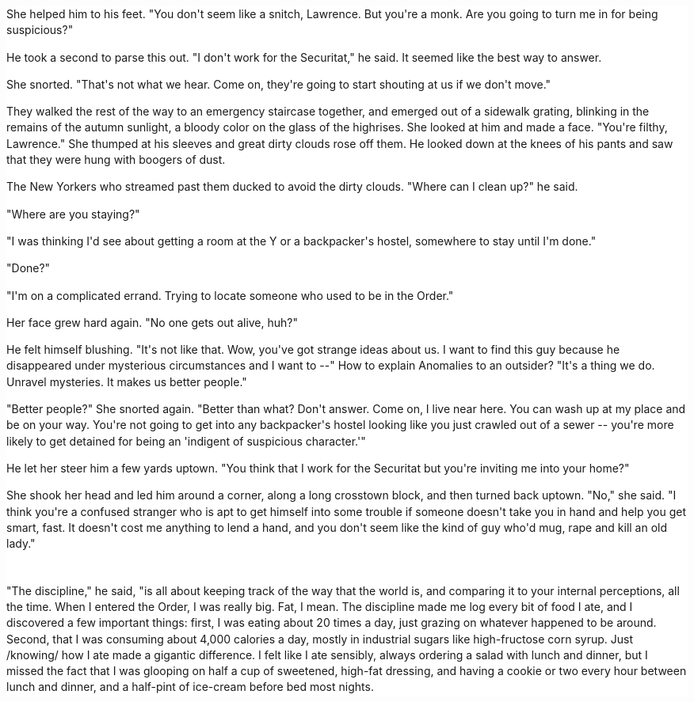 She helped him to his feet. "You don't seem like a snitch, Lawrence. But you're
a monk. Are you going to turn me in for being suspicious?"

He took a second to parse this out. "I don't work for the Securitat," he said.
It seemed like the best way to answer.

She snorted. "That's not what we hear. Come on, they're going to start shouting
at us if we don't move."

They walked the rest of the way to an emergency staircase together, and emerged
out of a sidewalk grating, blinking in the remains of the autumn sunlight, a
bloody color on the glass of the highrises. She looked at him and made a face.
"You're filthy, Lawrence." She thumped at his sleeves and great dirty clouds
rose off them. He looked down at the knees of his pants and saw that they were
hung with boogers of dust.

The New Yorkers who streamed past them ducked to avoid the dirty clouds. "Where
can I clean up?" he said.

"Where are you staying?"

"I was thinking I'd see about getting a room at the Y or a backpacker's hostel,
somewhere to stay until I'm done."

"Done?"

"I'm on a complicated errand. Trying to locate someone who used to be in the
Order."

Her face grew hard again. "No one gets out alive, huh?"

He felt himself blushing. "It's not like that. Wow, you've got strange ideas
about us. I want to find this guy because he disappeared under mysterious
circumstances and I want to --" How to explain Anomalies to an outsider? "It's
a thing we do. Unravel mysteries. It makes us better people."

"Better people?" She snorted again. "Better than what? Don't answer. Come on, I
live near here. You can wash up at my place and be on your way. You're not
going to get into any backpacker's hostel looking like you just crawled out of
a sewer -- you're more likely to get detained for being an 'indigent of
suspicious character.'"

He let her steer him a few yards uptown. "You think that I work for the
Securitat but you're inviting me into your home?"

She shook her head and led him around a corner, along a long crosstown block,
and then turned back uptown. "No," she said. "I think you're a confused
stranger who is apt to get himself into some trouble if someone doesn't take
you in hand and help you get smart, fast. It doesn't cost me anything to lend a
hand, and you don't seem like the kind of guy who'd mug, rape and kill an old
lady."

#

"The discipline," he said, "is all about keeping track of the way that the
world is, and comparing it to your internal perceptions, all the time. When I
entered the Order, I was really big. Fat, I mean. The discipline made me log
every bit of food I ate, and I discovered a few important things: first, I was
eating about 20 times a day, just grazing on whatever happened to be around.
Second, that I was consuming about 4,000 calories a day, mostly in industrial
sugars like high-fructose corn syrup. Just /knowing/ how I ate made a gigantic
difference. I felt like I ate sensibly, always ordering a salad with lunch and
dinner, but I missed the fact that I was glooping on half a cup of sweetened,
high-fat dressing, and having a cookie or two every hour between lunch and
dinner, and a half-pint of ice-cream before bed most nights.
